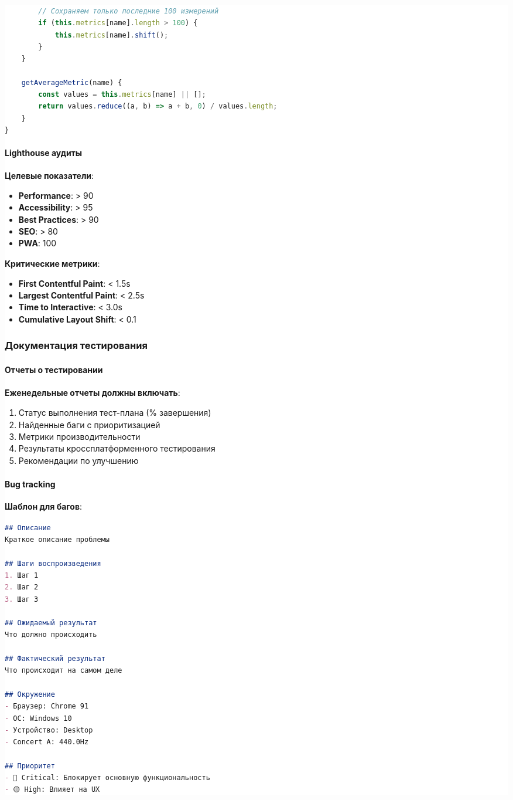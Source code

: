 ```javascript
        // Сохраняем только последние 100 измерений
        if (this.metrics[name].length > 100) {
            this.metrics[name].shift();
        }
    }
    
    getAverageMetric(name) {
        const values = this.metrics[name] || [];
        return values.reduce((a, b) => a + b, 0) / values.length;
    }
}
```

#### Lighthouse аудиты
**Целевые показатели**:
- **Performance**: > 90
- **Accessibility**: > 95  
- **Best Practices**: > 90
- **SEO**: > 80
- **PWA**: 100

**Критические метрики**:
- **First Contentful Paint**: < 1.5s
- **Largest Contentful Paint**: < 2.5s
- **Time to Interactive**: < 3.0s
- **Cumulative Layout Shift**: < 0.1

### Документация тестирования

#### Отчеты о тестировании
**Еженедельные отчеты должны включать**:
1. Статус выполнения тест-плана (% завершения)
2. Найденные баги с приоритизацией
3. Метрики производительности
4. Результаты кроссплатформенного тестирования
5. Рекомендации по улучшению

#### Bug tracking
**Шаблон для багов**:
```markdown
## Описание
Краткое описание проблемы

## Шаги воспроизведения
1. Шаг 1
2. Шаг 2
3. Шаг 3

## Ожидаемый результат
Что должно происходить

## Фактический результат
Что происходит на самом деле

## Окружение
- Браузер: Chrome 91
- ОС: Windows 10
- Устройство: Desktop
- Concert A: 440.0Hz

## Приоритет
- 🔴 Critical: Блокирует основную функциональность
- 🟡 High: Влияет на UX
```